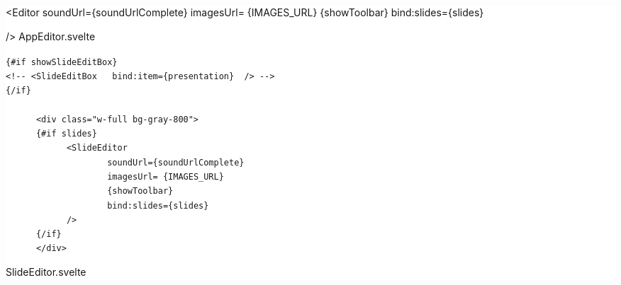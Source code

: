 <Editor
soundUrl={soundUrlComplete}
imagesUrl= {IMAGES_URL}
{showToolbar}
bind:slides={slides}

/>
AppEditor.svelte
<script>
    import SlideEditor from './slideEditor/SlideEditor.svelte';
    // import SlideEditBox from '$lib/SlideEditBox.svelte'; 
  
    
      ////////////////////////////////////////////
        export let slides=[];
        export let IMAGES_URL='';
        export let showToolbar=true;
        
        // let presentation;
        let soundUrlComplete=null;
        let showSlideEditBox = false; //showSlideEditBox
  
//////////////////////////////////////////////////////////////////\\\\
  </script>
    
    {#if showSlideEditBox}
    <!-- <SlideEditBox   bind:item={presentation}  /> -->
    {/if}
  
          <div class="w-full bg-gray-800">
          {#if slides}
                <SlideEditor
                        soundUrl={soundUrlComplete}
                        imagesUrl= {IMAGES_URL}
                        {showToolbar}
                        bind:slides={slides}
                />
          {/if}
          </div>
SlideEditor.svelte
<script>
  import TaleemAppObject from "$lib/appObject/TaleemAppObject";

  import {moveSlide,deleteSlide,copySlide,pasteSlide,cloneSlide} from './code/sliderServices';
///////////////////////////////////////////////////////////////////////
  import { onMount } from 'svelte';
  import Toolbar from './toolbar/Toolbar.svelte';
  import PresentationModeEditor from "./PresentationModeEditor.svelte";
  import StackPanel from './StackPanel.svelte';
  import TimingErrorDiv from "./TimingErrorDiv.svelte";
  import { fade } from 'svelte/transition';
 

  export let soundUrl;
  export let imagesUrl;
  export let slides;
  export let showToolbar = true;
  export let audioData = '';
  export let save = ()=>{console.log("hookup save function here");};
